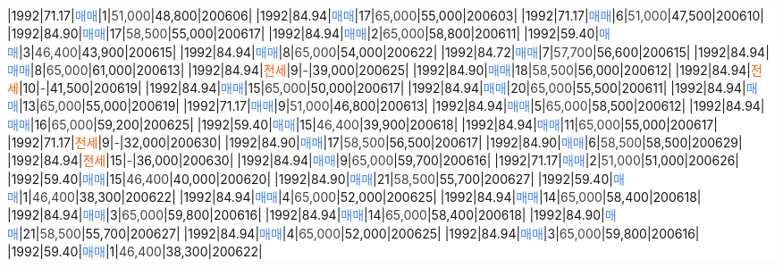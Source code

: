 |1992|71.17|<span style="color:#4285f3">매매</span>|1|<span style="color:#444444">51,000</span>|48,800|200606|
|1992|84.94|<span style="color:#4285f3">매매</span>|17|<span style="color:#444444">65,000</span>|55,000|200603|
|1992|71.17|<span style="color:#4285f3">매매</span>|6|<span style="color:#444444">51,000</span>|47,500|200610|
|1992|84.90|<span style="color:#4285f3">매매</span>|17|<span style="color:#444444">58,500</span>|55,000|200617|
|1992|84.94|<span style="color:#4285f3">매매</span>|2|<span style="color:#444444">65,000</span>|58,800|200611|
|1992|59.40|<span style="color:#4285f3">매매</span>|3|<span style="color:#444444">46,400</span>|43,900|200615|
|1992|84.94|<span style="color:#4285f3">매매</span>|8|<span style="color:#444444">65,000</span>|54,000|200622|
|1992|84.72|<span style="color:#4285f3">매매</span>|7|<span style="color:#444444">57,700</span>|56,600|200615|
|1992|84.94|<span style="color:#4285f3">매매</span>|8|<span style="color:#444444">65,000</span>|61,000|200613|
|1992|84.94|<span style="color:#ff5a00">전세</span>|9|<span style="color:#444444">-</span>|39,000|200625|
|1992|84.90|<span style="color:#4285f3">매매</span>|18|<span style="color:#444444">58,500</span>|56,000|200612|
|1992|84.94|<span style="color:#ff5a00">전세</span>|10|<span style="color:#444444">-</span>|41,500|200619|
|1992|84.94|<span style="color:#4285f3">매매</span>|15|<span style="color:#444444">65,000</span>|50,000|200617|
|1992|84.94|<span style="color:#4285f3">매매</span>|20|<span style="color:#444444">65,000</span>|55,500|200611|
|1992|84.94|<span style="color:#4285f3">매매</span>|13|<span style="color:#444444">65,000</span>|55,000|200619|
|1992|71.17|<span style="color:#4285f3">매매</span>|9|<span style="color:#444444">51,000</span>|46,800|200613|
|1992|84.94|<span style="color:#4285f3">매매</span>|5|<span style="color:#444444">65,000</span>|58,500|200612|
|1992|84.94|<span style="color:#4285f3">매매</span>|16|<span style="color:#444444">65,000</span>|59,200|200625|
|1992|59.40|<span style="color:#4285f3">매매</span>|15|<span style="color:#444444">46,400</span>|39,900|200618|
|1992|84.94|<span style="color:#4285f3">매매</span>|11|<span style="color:#444444">65,000</span>|55,000|200617|
|1992|71.17|<span style="color:#ff5a00">전세</span>|9|<span style="color:#444444">-</span>|32,000|200630|
|1992|84.90|<span style="color:#4285f3">매매</span>|17|<span style="color:#444444">58,500</span>|56,500|200617|
|1992|84.90|<span style="color:#4285f3">매매</span>|6|<span style="color:#444444">58,500</span>|58,500|200629|
|1992|84.94|<span style="color:#ff5a00">전세</span>|15|<span style="color:#444444">-</span>|36,000|200630|
|1992|84.94|<span style="color:#4285f3">매매</span>|9|<span style="color:#444444">65,000</span>|59,700|200616|
|1992|71.17|<span style="color:#4285f3">매매</span>|2|<span style="color:#444444">51,000</span>|51,000|200626|
|1992|59.40|<span style="color:#4285f3">매매</span>|15|<span style="color:#444444">46,400</span>|40,000|200620|
|1992|84.90|<span style="color:#4285f3">매매</span>|21|<span style="color:#444444">58,500</span>|55,700|200627|
|1992|59.40|<span style="color:#4285f3">매매</span>|1|<span style="color:#444444">46,400</span>|38,300|200622|
|1992|84.94|<span style="color:#4285f3">매매</span>|4|<span style="color:#444444">65,000</span>|52,000|200625|
|1992|84.94|<span style="color:#4285f3">매매</span>|14|<span style="color:#444444">65,000</span>|58,400|200618|
|1992|84.94|<span style="color:#4285f3">매매</span>|3|<span style="color:#444444">65,000</span>|59,800|200616|
|1992|84.94|<span style="color:#4285f3">매매</span>|14|<span style="color:#444444">65,000</span>|58,400|200618|
|1992|84.90|<span style="color:#4285f3">매매</span>|21|<span style="color:#444444">58,500</span>|55,700|200627|
|1992|84.94|<span style="color:#4285f3">매매</span>|4|<span style="color:#444444">65,000</span>|52,000|200625|
|1992|84.94|<span style="color:#4285f3">매매</span>|3|<span style="color:#444444">65,000</span>|59,800|200616|
|1992|59.40|<span style="color:#4285f3">매매</span>|1|<span style="color:#444444">46,400</span>|38,300|200622|